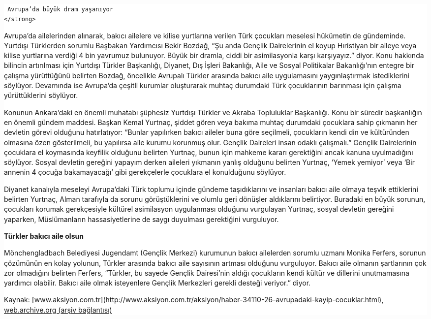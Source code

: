      Avrupa’da büyük dram yaşanıyor
    </strong>
   </p>
   <p>
    Avrupa’da ailelerinden alınarak, bakıcı ailelere ve kilise yurtlarına verilen Türk çocukları meselesi hükümetin de gündeminde. Yurtdışı Türklerden sorumlu Başbakan Yardımcısı Bekir Bozdağ, “Şu anda Gençlik Dairelerinin el koyup Hıristiyan bir aileye veya kilise yurtlarına verdiği 4 bin yavrumuz bulunuyor. Büyük bir dramla, ciddi bir asimilasyonla karşı karşıyayız.” diyor. Konu hakkında bilincin artırılması için Yurtdışı Türkler Başkanlığı, Diyanet, Dış İşleri Bakanlığı, Aile ve Sosyal Politikalar Bakanlığı’nın entegre bir çalışma yürüttüğünü belirten Bozdağ, öncelikle Avrupalı Türkler arasında bakıcı aile uygulamasını yaygınlaştırmak istediklerini söylüyor. Devamında ise Avrupa’da çeşitli kurumlar oluşturarak muhtaç durumdaki Türk çocuklarının barınması için çalışma yürüttüklerini söylüyor.
   </p>
   <p>
    Konunun Ankara’daki en önemli muhatabı şüphesiz Yurtdışı Türkler ve Akraba Topluluklar Başkanlığı. Konu bir süredir başkanlığın en önemli gündem maddesi. Başkan Kemal Yurtnaç, şiddet gören veya bakıma muhtaç durumdaki çocuklara sahip çıkmanın her devletin görevi olduğunu hatırlatıyor: “Bunlar yapılırken bakıcı aileler buna göre seçilmeli, çocukların kendi din ve kültüründen olmasına özen gösterilmeli, bu yapılırsa aile kurumu korunmuş olur. Gençlik Daireleri insan odaklı çalışmalı.” Gençlik Dairelerinin çocuklara el koymasında keyfilik olduğunu belirten Yurtnaç, bunun için mahkeme kararı gerektiğini ancak kanuna uyulmadığını söylüyor. Sosyal devletin gereğini yapayım derken aileleri yıkmanın yanlış olduğunu belirten Yurtnaç, ‘Yemek yemiyor’ veya ‘Bir annenin 4 çocuğa bakamayacağı’ gibi gerekçelerle çocuklara el konulduğunu söylüyor.
   </p>
   <p>
    Diyanet kanalıyla meseleyi Avrupa’daki Türk toplumu içinde gündeme taşıdıklarını ve insanları bakıcı aile olmaya teşvik ettiklerini belirten Yurtnaç, Alman tarafıyla da sorunu görüştüklerini ve olumlu geri dönüşler aldıklarını belirtiyor. Buradaki en büyük sorunun, çocukları korumak gerekçesiyle kültürel asimilasyon uygulanması olduğunu vurgulayan Yurtnaç, sosyal devletin gereğini yaparken, Müslümanların hassasiyetlerine de saygı duyulması gerektiğini vurguluyor.
   </p>
   <p>
    <strong>
     Türkler bakıcı aile olsun
    </strong>
   </p>
   <p>
    Mönchengladbach Belediyesi Jugendamt (Gençlik Merkezi) kurumunun bakıcı ailelerden sorumlu uzmanı Monika Ferfers, sorunun çözümünün en kolay yolunun, Türkler arasında bakıcı aile sayısının artması olduğunu vurguluyor. Bakıcı aile olmanın şartlarının çok zor olmadığını belirten Ferfers, “Türkler, bu sayede Gençlik Dairesi’nin aldığı çocukların kendi kültür ve dillerini unutmamasına yardımcı olabilir. Bakıcı aile olmak isteyenlere Gençlik Merkezleri gerekli desteği veriyor.” diyor.
   </p>
  </font>
 </div>
 <div>
 </div>
 <div>
 </div>
</div>


Kaynak: [www.aksiyon.com.tr](http://www.aksiyon.com.tr/aksiyon/haber-34110-26-avrupadaki-kayip-cocuklar.html), [web.archive.org (arşiv bağlantısı)](http://web.archive.org/web/20121202084533/http://www.aksiyon.com.tr/aksiyon/haber-34110-26-avrupadaki-kayip-cocuklar.html)
